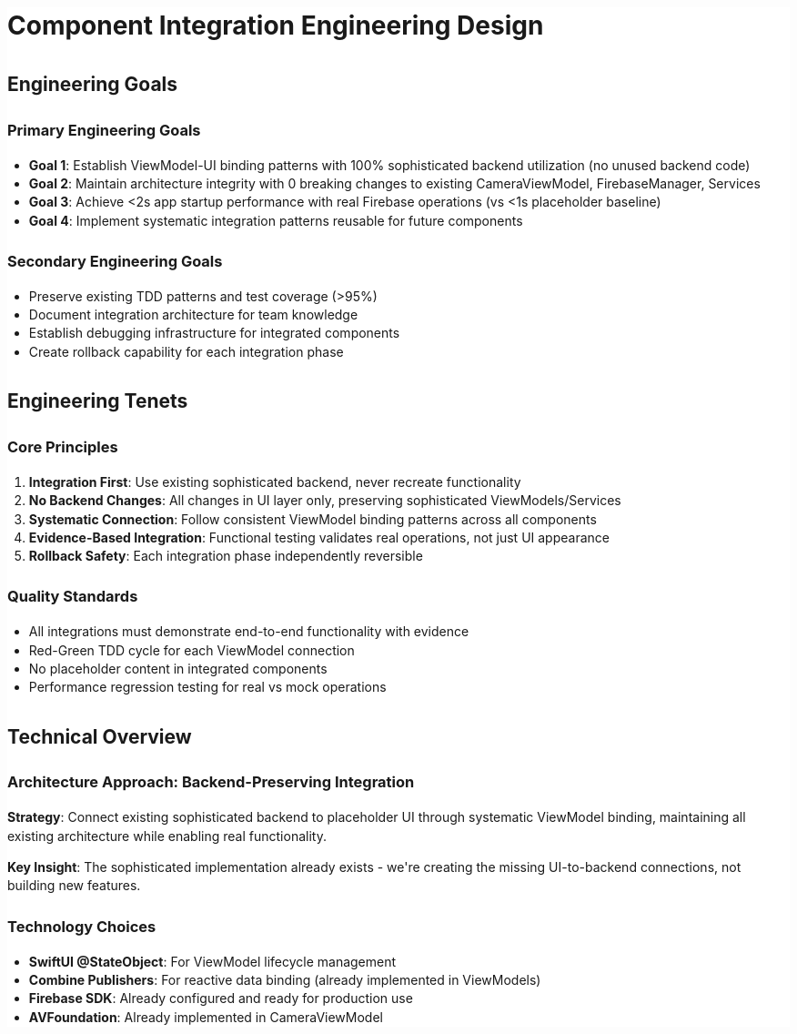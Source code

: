 # Component Integration Engineering Design

## Engineering Goals

### Primary Engineering Goals
- **Goal 1**: Establish ViewModel-UI binding patterns with 100% sophisticated backend utilization (no unused backend code)
- **Goal 2**: Maintain architecture integrity with 0 breaking changes to existing CameraViewModel, FirebaseManager, Services
- **Goal 3**: Achieve <2s app startup performance with real Firebase operations (vs <1s placeholder baseline)
- **Goal 4**: Implement systematic integration patterns reusable for future components

### Secondary Engineering Goals
- Preserve existing TDD patterns and test coverage (>95%)
- Document integration architecture for team knowledge
- Establish debugging infrastructure for integrated components
- Create rollback capability for each integration phase

## Engineering Tenets

### Core Principles
1. **Integration First**: Use existing sophisticated backend, never recreate functionality
2. **No Backend Changes**: All changes in UI layer only, preserving sophisticated ViewModels/Services
3. **Systematic Connection**: Follow consistent ViewModel binding patterns across all components
4. **Evidence-Based Integration**: Functional testing validates real operations, not just UI appearance
5. **Rollback Safety**: Each integration phase independently reversible

### Quality Standards
- All integrations must demonstrate end-to-end functionality with evidence
- Red-Green TDD cycle for each ViewModel connection
- No placeholder content in integrated components
- Performance regression testing for real vs mock operations

## Technical Overview

### Architecture Approach: **Backend-Preserving Integration**

**Strategy**: Connect existing sophisticated backend to placeholder UI through systematic ViewModel binding, maintaining all existing architecture while enabling real functionality.

**Key Insight**: The sophisticated implementation already exists - we're creating the missing UI-to-backend connections, not building new features.

### Technology Choices
- **SwiftUI @StateObject**: For ViewModel lifecycle management
- **Combine Publishers**: For reactive data binding (already implemented in ViewModels)
- **Firebase SDK**: Already configured and ready for production use
- **AVFoundation**: Already implemented in CameraViewModel

